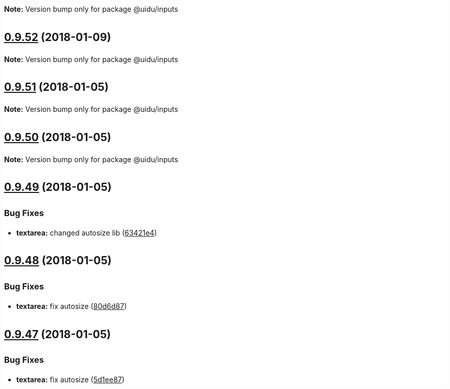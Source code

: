 **Note:** Version bump only for package @uidu/inputs

<a name="0.9.52"></a>

## [0.9.52](https://github.com/uidu-org/uidu-ui-kit/compare/@uidu/inputs@0.9.51...@uidu/inputs@0.9.52) (2018-01-09)

**Note:** Version bump only for package @uidu/inputs

<a name="0.9.51"></a>

## [0.9.51](https://github.com/uidu-org/uidu-ui-kit/compare/@uidu/inputs@0.9.50...@uidu/inputs@0.9.51) (2018-01-05)

**Note:** Version bump only for package @uidu/inputs

<a name="0.9.50"></a>

## [0.9.50](https://github.com/uidu-org/uidu-ui-kit/compare/@uidu/inputs@0.9.49...@uidu/inputs@0.9.50) (2018-01-05)

**Note:** Version bump only for package @uidu/inputs

<a name="0.9.49"></a>

## [0.9.49](https://github.com/uidu-org/uidu-ui-kit/compare/@uidu/inputs@0.9.48...@uidu/inputs@0.9.49) (2018-01-05)

### Bug Fixes

- **textarea:** changed autosize lib ([63421e4](https://github.com/uidu-org/uidu-ui-kit/commit/63421e4))

<a name="0.9.48"></a>

## [0.9.48](https://github.com/uidu-org/uidu-ui-kit/compare/@uidu/inputs@0.9.47...@uidu/inputs@0.9.48) (2018-01-05)

### Bug Fixes

- **textarea:** fix autosize ([80d6d87](https://github.com/uidu-org/uidu-ui-kit/commit/80d6d87))

<a name="0.9.47"></a>

## [0.9.47](https://github.com/uidu-org/uidu-ui-kit/compare/@uidu/inputs@0.9.46...@uidu/inputs@0.9.47) (2018-01-05)

### Bug Fixes

- **textarea:** fix autosize ([5d1ee87](https://github.com/uidu-org/uidu-ui-kit/commit/5d1ee87))

<a name="0.9.46"></a>
